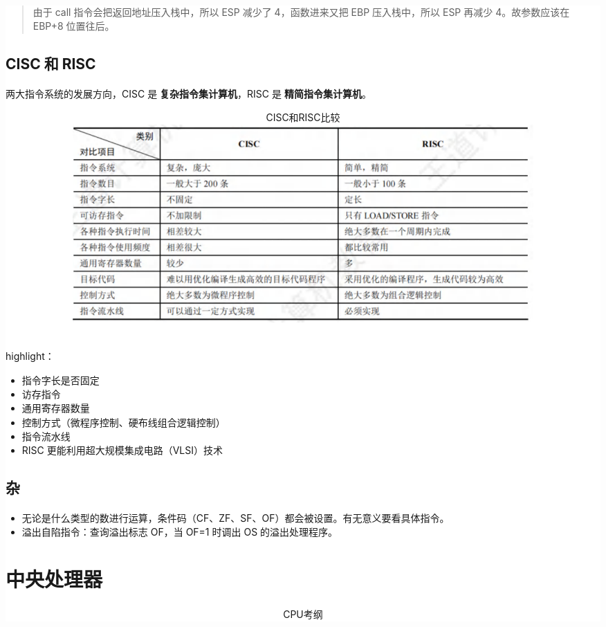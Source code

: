 > 由于 call 指令会把返回地址压入栈中，所以 ESP 减少了 4，函数进来又把 EBP 压入栈中，所以 ESP 再减少 4。故参数应该在 EBP+8 位置往后。


## CISC 和 RISC

两大指令系统的发展方向，CISC 是 **复杂指令集计算机**，RISC 是 **精简指令集计算机**。

<center>CISC和RISC比较</center>

<center><img src="assets/25考研计组/CISC和RISC比较.png" alt="CISC和RISC比较" style="zoom:65%" /></center>

<br>

highlight：

- 指令字长是否固定
- 访存指令
- 通用寄存器数量
- 控制方式（微程序控制、硬布线组合逻辑控制）
- 指令流水线
- RISC 更能利用超大规模集成电路（VLSI）技术

## 杂

- 无论是什么类型的数进行运算，条件码（CF、ZF、SF、OF）都会被设置。有无意义要看具体指令。
- 溢出自陷指令：查询溢出标志 OF，当 OF=1 时调出 OS 的溢出处理程序。

# 中央处理器

<center>CPU考纲</center>
